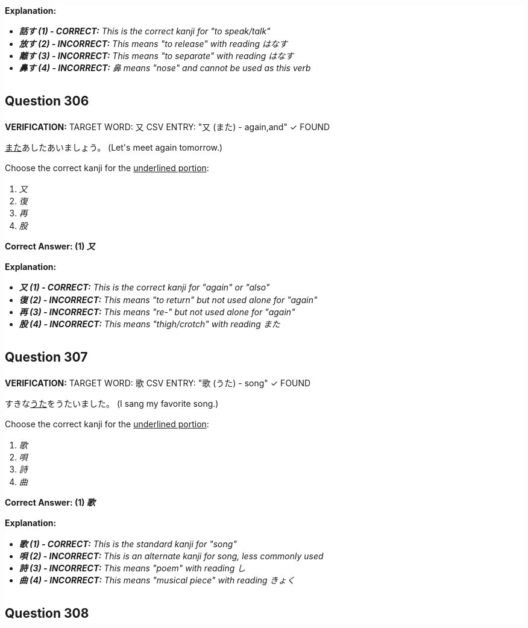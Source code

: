 **Explanation:**
- ***話す (1) - CORRECT:** This is the correct kanji for "to speak/talk"*
- ***放す (2) - INCORRECT:** This means "to release" with reading はなす*
- ***離す (3) - INCORRECT:** This means "to separate" with reading はなす*
- ***鼻す (4) - INCORRECT:** 鼻 means "nose" and cannot be used as this verb*

## Question 306

**VERIFICATION:**
TARGET WORD: 又
CSV ENTRY: "又 (また) - again,and" ✓ FOUND

<u>また</u>あしたあいましょう。
(Let's meet again tomorrow.)

Choose the correct kanji for the <u>underlined portion</u>:

1. *又*
2. *復*
3. *再*
4. *股*

**Correct Answer: (1) *又***

**Explanation:**
- ***又 (1) - CORRECT:** This is the correct kanji for "again" or "also"*
- ***復 (2) - INCORRECT:** This means "to return" but not used alone for "again"*
- ***再 (3) - INCORRECT:** This means "re-" but not used alone for "again"*
- ***股 (4) - INCORRECT:** This means "thigh/crotch" with reading また*

## Question 307

**VERIFICATION:**
TARGET WORD: 歌
CSV ENTRY: "歌 (うた) - song" ✓ FOUND

すきな<u>うた</u>をうたいました。
(I sang my favorite song.)

Choose the correct kanji for the <u>underlined portion</u>:

1. *歌*
2. *唄*
3. *詩*
4. *曲*

**Correct Answer: (1) *歌***

**Explanation:**
- ***歌 (1) - CORRECT:** This is the standard kanji for "song"*
- ***唄 (2) - INCORRECT:** This is an alternate kanji for song, less commonly used*
- ***詩 (3) - INCORRECT:** This means "poem" with reading し*
- ***曲 (4) - INCORRECT:** This means "musical piece" with reading きょく*

## Question 308

